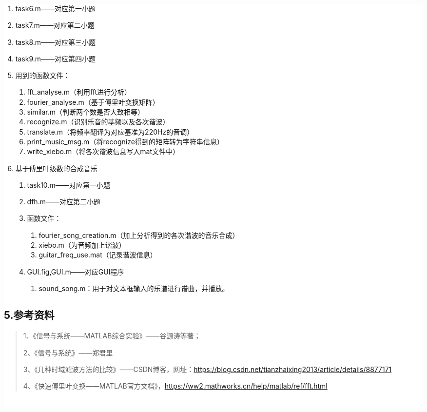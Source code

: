    1. task6.m——对应第一小题
   2. task7.m——对应第二小题
   3. task8.m——对应第三小题
   4. task9.m——对应第四小题
   5. 用到的函数文件：
      1. fft_analyse.m（利用fft进行分析）
      2. fourier_analyse.m（基于傅里叶变换矩阵）
      3. similar.m（判断两个数是否大致相等）
      4. recognize.m（识别乐音的基频以及各次谐波）
      5. translate.m（将频率翻译为对应基准为220Hz的音调）
      6. print_music_msg.m（将recognize得到的矩阵转为字符串信息）
      7. write_xiebo.m（将各次谐波信息写入mat文件中）

3. 基于傅里叶级数的合成音乐

   1. task10.m——对应第一小题

   2. dfh.m——对应第二小题

   3. 函数文件：

      1. fourier_song_creation.m（加上分析得到的各次谐波的音乐合成）
      2. xiebo.m（为音频加上谐波）
      3. guitar_freq_use.mat（记录谐波信息）

   4. GUI.fig,GUI.m——对应GUI程序

      1. sound_song.m：用于对文本框输入的乐谱进行谱曲，并播放。

         

## 5.参考资料

> 1、《信号与系统——MATLAB综合实验》——谷源涛等著；
>
> 2、《信号与系统》——郑君里
>
> 3、《几种时域滤波方法的比较》——CSDN博客，网址：https://blog.csdn.net/tianzhaixing2013/article/details/8877171
>
> 4、《快速傅里叶变换——MATLAB官方文档》，https://ww2.mathworks.cn/help/matlab/ref/fft.html

​		

